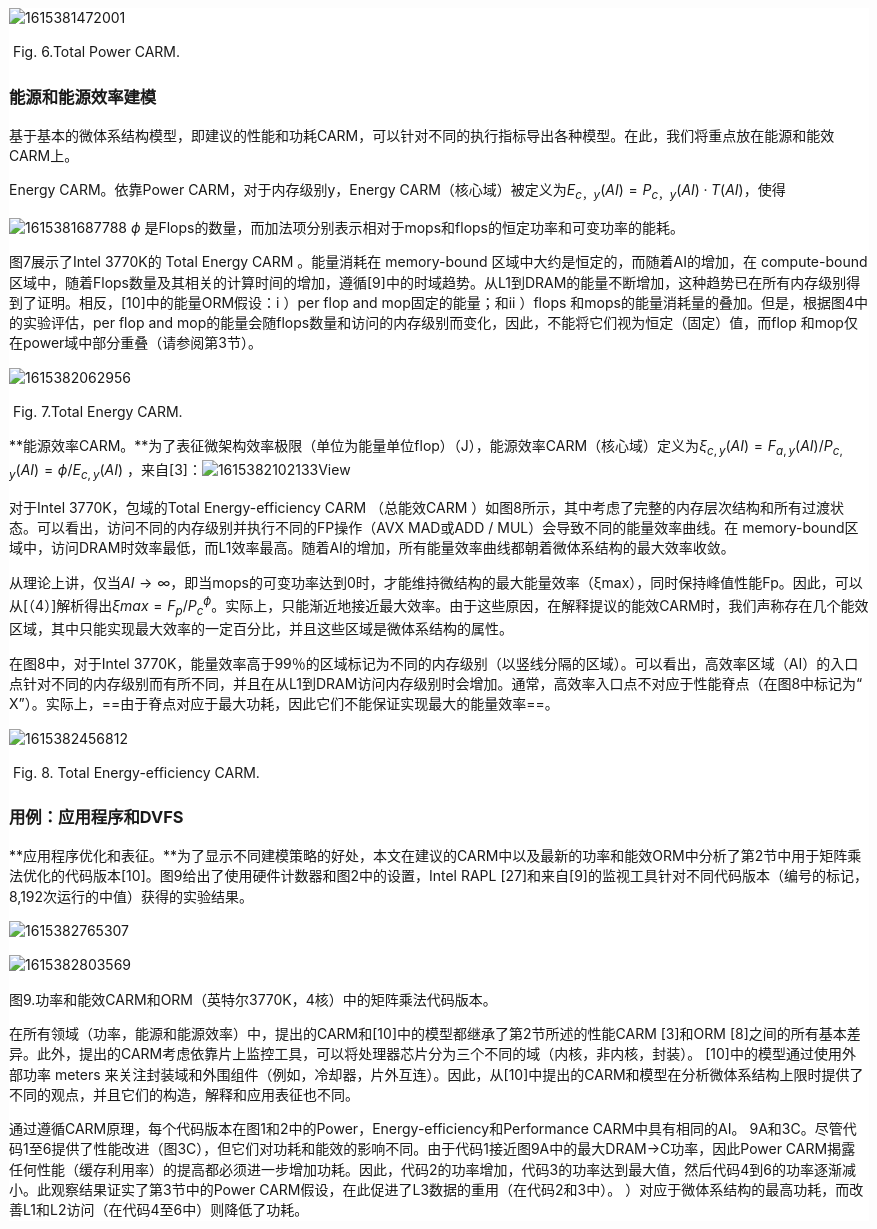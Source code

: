 ![1615381472001](D:\Notes\raw_images\1615381472001.png)

​																		Fig. 6.Total Power CARM.

### 能源和能源效率建模

基于基本的微体系结构模型，即建议的性能和功耗CARM，可以针对不同的执行指标导出各种模型。在此，我们将重点放在能源和能效CARM上。

Energy CARM。依靠Power CARM，对于内存级别y，Energy CARM（核心域）被定义为$E_{c，y}(AI)= P_{c，y}(AI)·T(AI)$，使得

![1615381687788](D:\Notes\raw_images\1615381687788.png)
 $\phi$ 是Flops的数量，而加法项分别表示相对于mops和flops的恒定功率和可变功率的能耗。

图7展示了Intel 3770K的 Total Energy CARM 。能量消耗在 memory-bound 区域中大约是恒定的，而随着AI的增加，在 compute-bound区域中，随着Flops数量及其相关的计算时间的增加，遵循[9]中的时域趋势。从L1到DRAM的能量不断增加，这种趋势已在所有内存级别得到了证明。相反，[10]中的能量ORM假设：i ）per flop and mop固定的能量；和ii ）flops 和mops的能量消耗量的叠加。但是，根据图4中的实验评估，per flop and mop的能量会随flops数量和访问的内存级别而变化，因此，不能将它们视为恒定（固定）值，而flop 和mop仅在power域中部分重叠（请参阅第3节）。

![1615382062956](D:\Notes\raw_images\1615382062956.png)

​																		Fig. 7.Total Energy CARM.

**能源效率CARM。**为了表征微架构效率极限（单位为能量单位flop）（J），能源效率CARM（核心域）定义为$ξ_{c,y}(AI)=F_{a,y}(AI)/P_{c,y}(AI)=ϕ/E_{c,y}(AI)$ ，来自[3]：![1615382102133](D:\Notes\raw_images\1615382102133.png)View 

对于Intel 3770K，包域的Total Energy-efficiency CARM （总能效CARM ）如图8所示，其中考虑了完整的内存层次结构和所有过渡状态。可以看出，访问不同的内存级别并执行不同的FP操作（AVX MAD或ADD / MUL）会导致不同的能量效率曲线。在 memory-bound区域中，访问DRAM时效率最低，而L1效率最高。随着AI的增加，所有能量效率曲线都朝着微体系结构的最大效率收敛。

从理论上讲，仅当$AI→∞$，即当mops的可变功率达到0时，才能维持微结构的最大能量效率（ξmax），同时保持峰值性能Fp。因此，可以从[（4）]解析得出$ξmax= F_p / P^ϕ_c$。实际上，只能渐近地接近最大效率。由于这些原因，在解释提议的能效CARM时，我们声称存在几个能效区域，其中只能实现最大效率的一定百分比，并且这些区域是微体系结构的属性。

在图8中，对于Intel 3770K，能量效率高于99％的区域标记为不同的内存级别（以竖线分隔的区域）。可以看出，高效率区域（AI）的入口点针对不同的内存级别而有所不同，并且在从L1到DRAM访问内存级别时会增加。通常，高效率入口点不对应于性能脊点（在图8中标记为“ X”）。实际上，==由于脊点对应于最大功耗，因此它们不能保证实现最大的能量效率==。

![1615382456812](D:\Notes\raw_images\1615382456812.png)

​      												Fig. 8. Total Energy-efficiency CARM.

### 用例：应用程序和DVFS

**应用程序优化和表征。**为了显示不同建模策略的好处，本文在建议的CARM中以及最新的功率和能效ORM中分析了第2节中用于矩阵乘法优化的代码版本[10]。图9给出了使用硬件计数器和图2中的设置，Intel RAPL [27]和来自[9]的监视工具针对不同代码版本（编号的标记，8,192次运行的中值）获得的实验结果。

![1615382765307](D:\Notes\raw_images\1615382765307.png)


![1615382803569](D:\Notes\raw_images\1615382803569.png)

图9.功率和能效CARM和ORM（英特尔3770K，4核）中的矩阵乘法代码版本。

在所有领域（功率，能源和能源效率）中，提出的CARM和[10]中的模型都继承了第2节所述的性能CARM [3]和ORM [8]之间的所有基本差异。此外，提出的CARM考虑依靠片上监控工具，可以将处理器芯片分为三个不同的域（内核，非内核，封装）。 [10]中的模型通过使用外部功率 meters 来关注封装域和外围组件（例如，冷却器，片外互连）。因此，从[10]中提出的CARM和模型在分析微体系结构上限时提供了不同的观点，并且它们的构造，解释和应用表征也不同。

通过遵循CARM原理，每个代码版本在图1和2中的Power，Energy-efficiency和Performance CARM中具有相同的AI。 9A和3C。尽管代码1至6提供了性能改进（图3C），但它们对功耗和能效的影响不同。由于代码1接近图9A中的最大DRAM→C功率，因此Power CARM揭露任何性能（缓存利用率）的提高都必须进一步增加功耗。因此，代码2的功率增加，代码3的功率达到最大值，然后代码4到6的功率逐渐减小。此观察结果证实了第3节中的Power CARM假设，在此促进了L3数据的重用（在代码2和3中）。 ）对应于微体系结构的最高功耗，而改善L1和L2访问（在代码4至6中）则降低了功耗。
